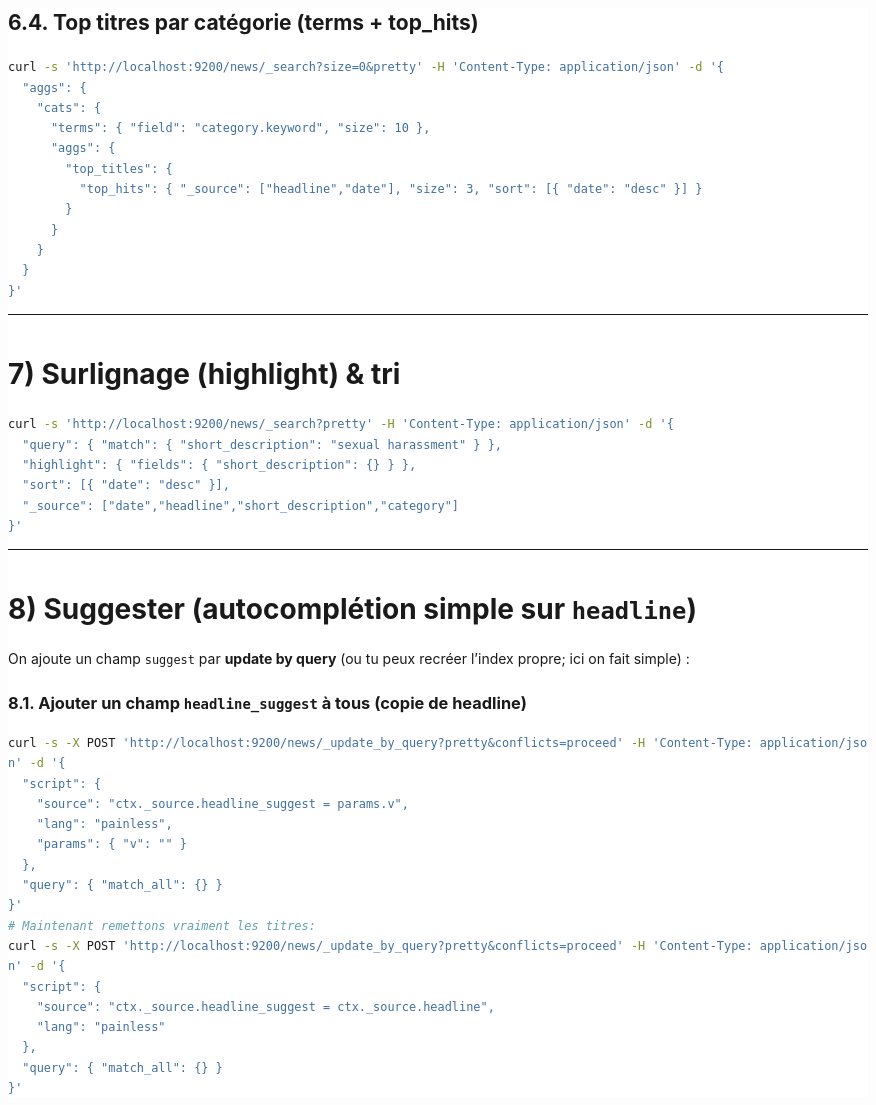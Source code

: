 ## 6.4. **Top titres** par catégorie (terms + top_hits)

```bash
curl -s 'http://localhost:9200/news/_search?size=0&pretty' -H 'Content-Type: application/json' -d '{
  "aggs": {
    "cats": {
      "terms": { "field": "category.keyword", "size": 10 },
      "aggs": {
        "top_titles": {
          "top_hits": { "_source": ["headline","date"], "size": 3, "sort": [{ "date": "desc" }] }
        }
      }
    }
  }
}'
```

---

# 7) **Surlignage** (highlight) & **tri**

```bash
curl -s 'http://localhost:9200/news/_search?pretty' -H 'Content-Type: application/json' -d '{
  "query": { "match": { "short_description": "sexual harassment" } },
  "highlight": { "fields": { "short_description": {} } },
  "sort": [{ "date": "desc" }],
  "_source": ["date","headline","short_description","category"]
}'
```

---

# 8) **Suggester** (autocomplétion simple sur `headline`)

On ajoute un champ `suggest` par **update by query** (ou tu peux recréer l’index propre; ici on fait simple) :

### 8.1. Ajouter un champ `headline_suggest` à tous (copie de headline)

```bash
curl -s -X POST 'http://localhost:9200/news/_update_by_query?pretty&conflicts=proceed' -H 'Content-Type: application/json' -d '{
  "script": {
    "source": "ctx._source.headline_suggest = params.v",
    "lang": "painless",
    "params": { "v": "" }
  },
  "query": { "match_all": {} }
}'
# Maintenant remettons vraiment les titres:
curl -s -X POST 'http://localhost:9200/news/_update_by_query?pretty&conflicts=proceed' -H 'Content-Type: application/json' -d '{
  "script": {
    "source": "ctx._source.headline_suggest = ctx._source.headline",
    "lang": "painless"
  },
  "query": { "match_all": {} }
}'
```
